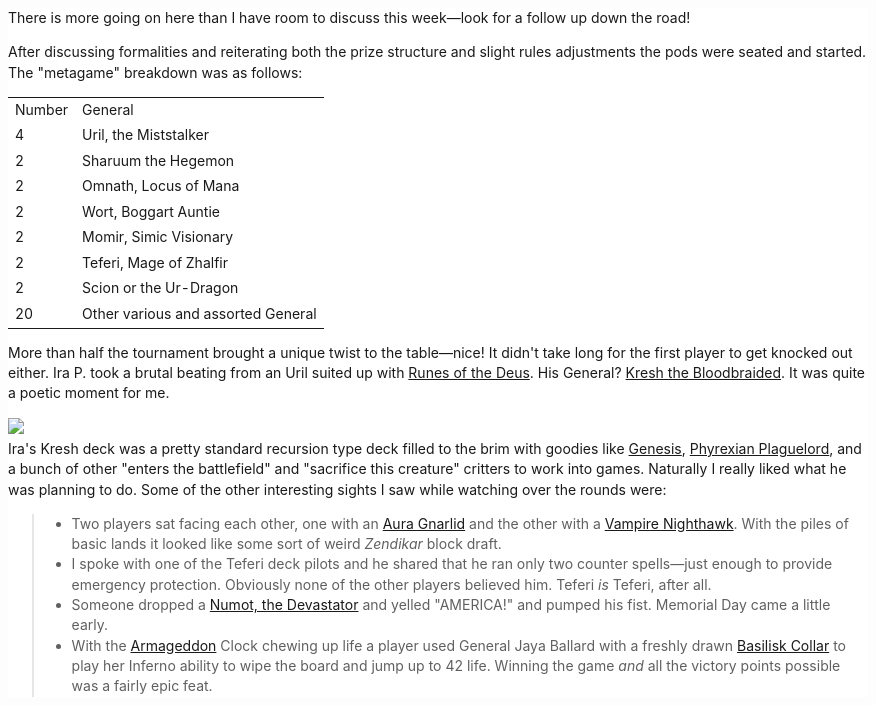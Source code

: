 There is more going on here than I have room to discuss this week—look for a follow up down the road!

  
After discussing formalities and reiterating both the prize structure and slight rules adjustments the pods were seated and started. The "metagame" breakdown was as follows:



|  |  |
| --- | --- |
| Number | General |
| 4 | Uril, the Miststalker |
| 2 | Sharuum the Hegemon |
| 2 | Omnath, Locus of Mana |
| 2 | Wort, Boggart Auntie |
| 2 | Momir, Simic Visionary |
| 2 | Teferi, Mage of Zhalfir |
| 2 | Scion or the Ur-Dragon |
| 20 | Other various and assorted General |

  
More than half the tournament brought a unique twist to the table—nice! It didn't take long for the first player to get knocked out either. Ira P. took a brutal beating from an Uril suited up with [Runes of the Deus](https://gatherer.wizards.com/Pages/Card/Details.aspx?name=Runes+of+the+Deus). His General? [Kresh the Bloodbraided](https://gatherer.wizards.com/Pages/Card/Details.aspx?name=Kresh+the+Bloodbraided). It was quite a poetic moment for me.

![](https://media.wizards.com/legacy//mtg/images/daily/sf/sf93_2cards1.jpg)  
Ira's Kresh deck was a pretty standard recursion type deck filled to the brim with goodies like [Genesis](https://gatherer.wizards.com/Pages/Card/Details.aspx?name=Genesis), [Phyrexian Plaguelord](https://gatherer.wizards.com/Pages/Card/Details.aspx?name=Phyrexian+Plaguelord), and a bunch of other "enters the battlefield" and "sacrifice this creature" critters to work into games. Naturally I really liked what he was planning to do. Some of the other interesting sights I saw while watching over the rounds were:


> * Two players sat facing each other, one with an [Aura Gnarlid](https://gatherer.wizards.com/Pages/Card/Details.aspx?name=Aura+Gnarlid) and the other with a [Vampire Nighthawk](https://gatherer.wizards.com/Pages/Card/Details.aspx?name=Vampire+Nighthawk). With the piles of basic lands it looked like some sort of weird *Zendikar* block draft.
> * I spoke with one of the Teferi deck pilots and he shared that he ran only two counter spells—just enough to provide emergency protection. Obviously none of the other players believed him. Teferi *is* Teferi, after all.
> * Someone dropped a [Numot, the Devastator](https://gatherer.wizards.com/Pages/Card/Details.aspx?name=Numot%2C+the+Devastator) and yelled "AMERICA!" and pumped his fist. Memorial Day came a little early.
> * With the [Armageddon](https://gatherer.wizards.com/Pages/Card/Details.aspx?name=Armageddon) Clock chewing up life a player used General Jaya Ballard with a freshly drawn [Basilisk Collar](https://gatherer.wizards.com/Pages/Card/Details.aspx?name=Basilisk+Collar) to play her Inferno ability to wipe the board and jump up to 42 life. Winning the game *and* all the victory points possible was a fairly epic feat.
> 
